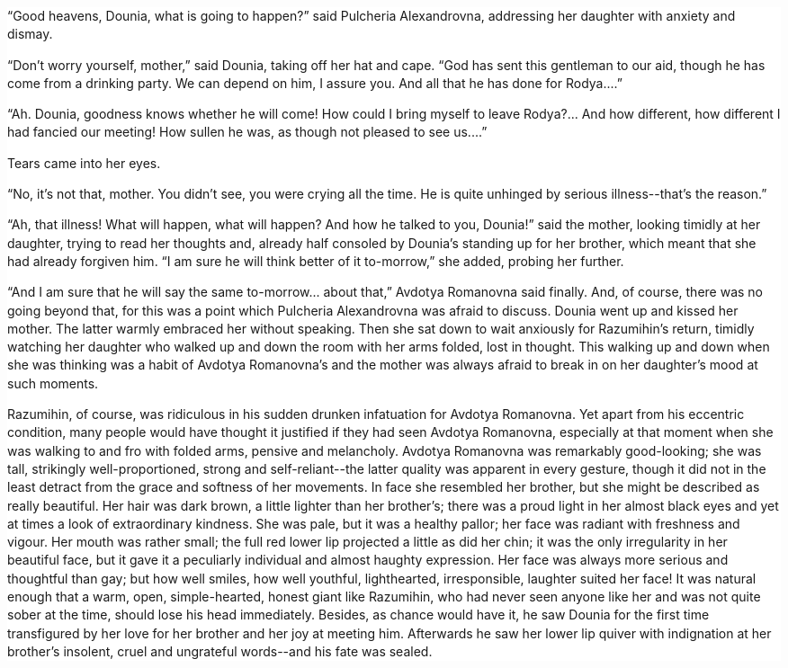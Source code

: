 “Good heavens, Dounia, what is going to happen?” said Pulcheria
Alexandrovna, addressing her daughter with anxiety and dismay.

“Don’t worry yourself, mother,” said Dounia, taking off her hat and
cape. “God has sent this gentleman to our aid, though he has come from a
drinking party. We can depend on him, I assure you. And all that he has
done for Rodya....”

“Ah. Dounia, goodness knows whether he will come! How could I bring
myself to leave Rodya?... And how different, how different I had fancied
our meeting! How sullen he was, as though not pleased to see us....”

Tears came into her eyes.

“No, it’s not that, mother. You didn’t see, you were crying all the
time. He is quite unhinged by serious illness--that’s the reason.”

“Ah, that illness! What will happen, what will happen? And how he talked
to you, Dounia!” said the mother, looking timidly at her daughter,
trying to read her thoughts and, already half consoled by Dounia’s
standing up for her brother, which meant that she had already forgiven
him. “I am sure he will think better of it to-morrow,” she added,
probing her further.

“And I am sure that he will say the same to-morrow... about that,”
 Avdotya Romanovna said finally. And, of course, there was no going
beyond that, for this was a point which Pulcheria Alexandrovna was
afraid to discuss. Dounia went up and kissed her mother. The latter
warmly embraced her without speaking. Then she sat down to wait
anxiously for Razumihin’s return, timidly watching her daughter who
walked up and down the room with her arms folded, lost in thought.
This walking up and down when she was thinking was a habit of Avdotya
Romanovna’s and the mother was always afraid to break in on her
daughter’s mood at such moments.

Razumihin, of course, was ridiculous in his sudden drunken infatuation
for Avdotya Romanovna. Yet apart from his eccentric condition, many
people would have thought it justified if they had seen Avdotya
Romanovna, especially at that moment when she was walking to and
fro with folded arms, pensive and melancholy. Avdotya Romanovna was
remarkably good-looking; she was tall, strikingly well-proportioned,
strong and self-reliant--the latter quality was apparent in every
gesture, though it did not in the least detract from the grace and
softness of her movements. In face she resembled her brother, but she
might be described as really beautiful. Her hair was dark brown, a
little lighter than her brother’s; there was a proud light in her almost
black eyes and yet at times a look of extraordinary kindness. She was
pale, but it was a healthy pallor; her face was radiant with freshness
and vigour. Her mouth was rather small; the full red lower lip projected
a little as did her chin; it was the only irregularity in her beautiful
face, but it gave it a peculiarly individual and almost haughty
expression. Her face was always more serious and thoughtful than gay;
but how well smiles, how well youthful, lighthearted, irresponsible,
laughter suited her face! It was natural enough that a warm, open,
simple-hearted, honest giant like Razumihin, who had never seen anyone
like her and was not quite sober at the time, should lose his head
immediately. Besides, as chance would have it, he saw Dounia for the
first time transfigured by her love for her brother and her joy at
meeting him. Afterwards he saw her lower lip quiver with indignation
at her brother’s insolent, cruel and ungrateful words--and his fate was
sealed.
